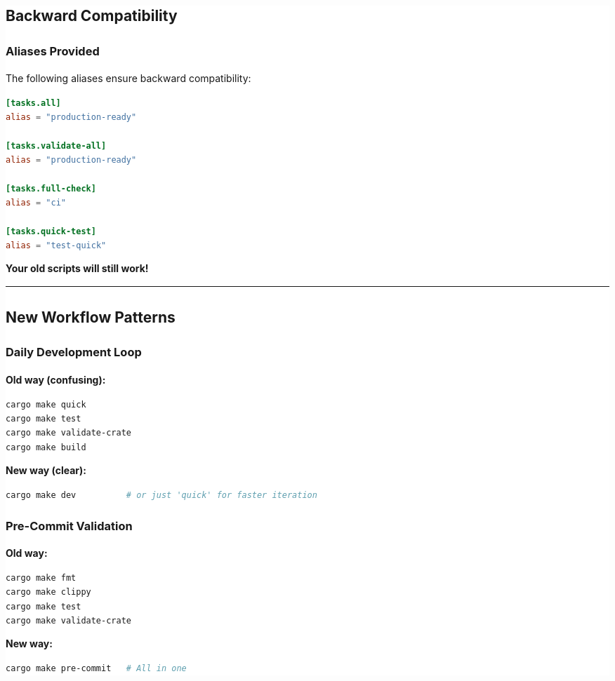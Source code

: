 ## Backward Compatibility

### Aliases Provided

The following aliases ensure backward compatibility:

```toml
[tasks.all]
alias = "production-ready"

[tasks.validate-all]
alias = "production-ready"

[tasks.full-check]
alias = "ci"

[tasks.quick-test]
alias = "test-quick"
```

**Your old scripts will still work!**

---

## New Workflow Patterns

### Daily Development Loop

**Old way (confusing):**
```bash
cargo make quick
cargo make test
cargo make validate-crate
cargo make build
```

**New way (clear):**
```bash
cargo make dev          # or just 'quick' for faster iteration
```

### Pre-Commit Validation

**Old way:**
```bash
cargo make fmt
cargo make clippy
cargo make test
cargo make validate-crate
```

**New way:**
```bash
cargo make pre-commit   # All in one
```
